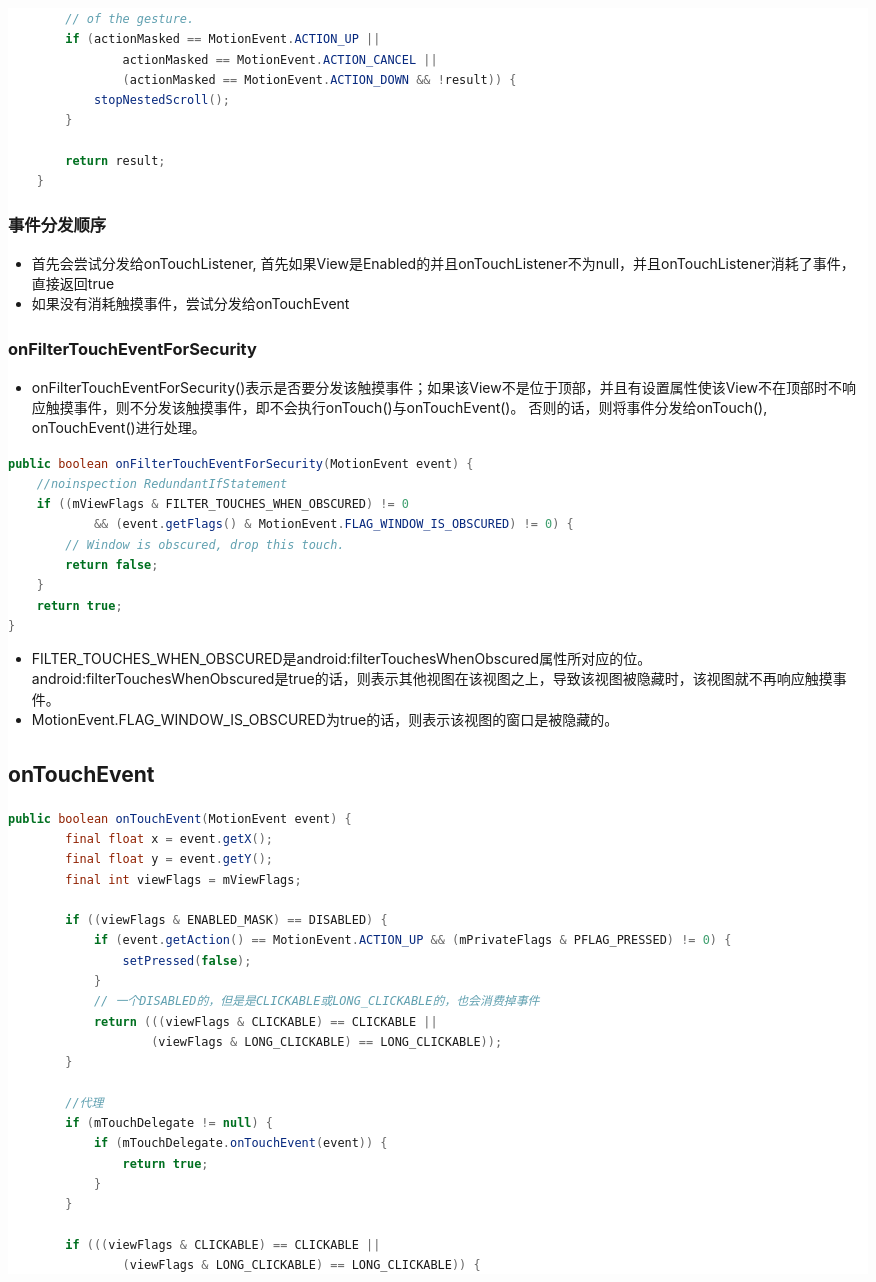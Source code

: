 ```java
        // of the gesture.
        if (actionMasked == MotionEvent.ACTION_UP ||
                actionMasked == MotionEvent.ACTION_CANCEL ||
                (actionMasked == MotionEvent.ACTION_DOWN && !result)) {
            stopNestedScroll();
        }

        return result;
    }
```

### 事件分发顺序

- 首先会尝试分发给onTouchListener, 首先如果View是Enabled的并且onTouchListener不为null，并且onTouchListener消耗了事件，直接返回true
- 如果没有消耗触摸事件，尝试分发给onTouchEvent


### onFilterTouchEventForSecurity

- onFilterTouchEventForSecurity()表示是否要分发该触摸事件；如果该View不是位于顶部，并且有设置属性使该View不在顶部时不响应触摸事件，则不分发该触摸事件，即不会执行onTouch()与onTouchEvent()。 否则的话，则将事件分发给onTouch(), onTouchEvent()进行处理。

```java
public boolean onFilterTouchEventForSecurity(MotionEvent event) {
    //noinspection RedundantIfStatement
    if ((mViewFlags & FILTER_TOUCHES_WHEN_OBSCURED) != 0
            && (event.getFlags() & MotionEvent.FLAG_WINDOW_IS_OBSCURED) != 0) {
        // Window is obscured, drop this touch.
        return false;
    }
    return true;
}
```

- FILTER_TOUCHES_WHEN_OBSCURED是android:filterTouchesWhenObscured属性所对应的位。android:filterTouchesWhenObscured是true的话，则表示其他视图在该视图之上，导致该视图被隐藏时，该视图就不再响应触摸事件。
- MotionEvent.FLAG_WINDOW_IS_OBSCURED为true的话，则表示该视图的窗口是被隐藏的。

## onTouchEvent

```java
public boolean onTouchEvent(MotionEvent event) {
        final float x = event.getX();
        final float y = event.getY();
        final int viewFlags = mViewFlags;

        if ((viewFlags & ENABLED_MASK) == DISABLED) {
            if (event.getAction() == MotionEvent.ACTION_UP && (mPrivateFlags & PFLAG_PRESSED) != 0) {
                setPressed(false);
            }
            // 一个DISABLED的，但是是CLICKABLE或LONG_CLICKABLE的，也会消费掉事件
            return (((viewFlags & CLICKABLE) == CLICKABLE ||
                    (viewFlags & LONG_CLICKABLE) == LONG_CLICKABLE));
        }

        //代理
        if (mTouchDelegate != null) {
            if (mTouchDelegate.onTouchEvent(event)) {
                return true;
            }
        }

        if (((viewFlags & CLICKABLE) == CLICKABLE ||
                (viewFlags & LONG_CLICKABLE) == LONG_CLICKABLE)) {
```